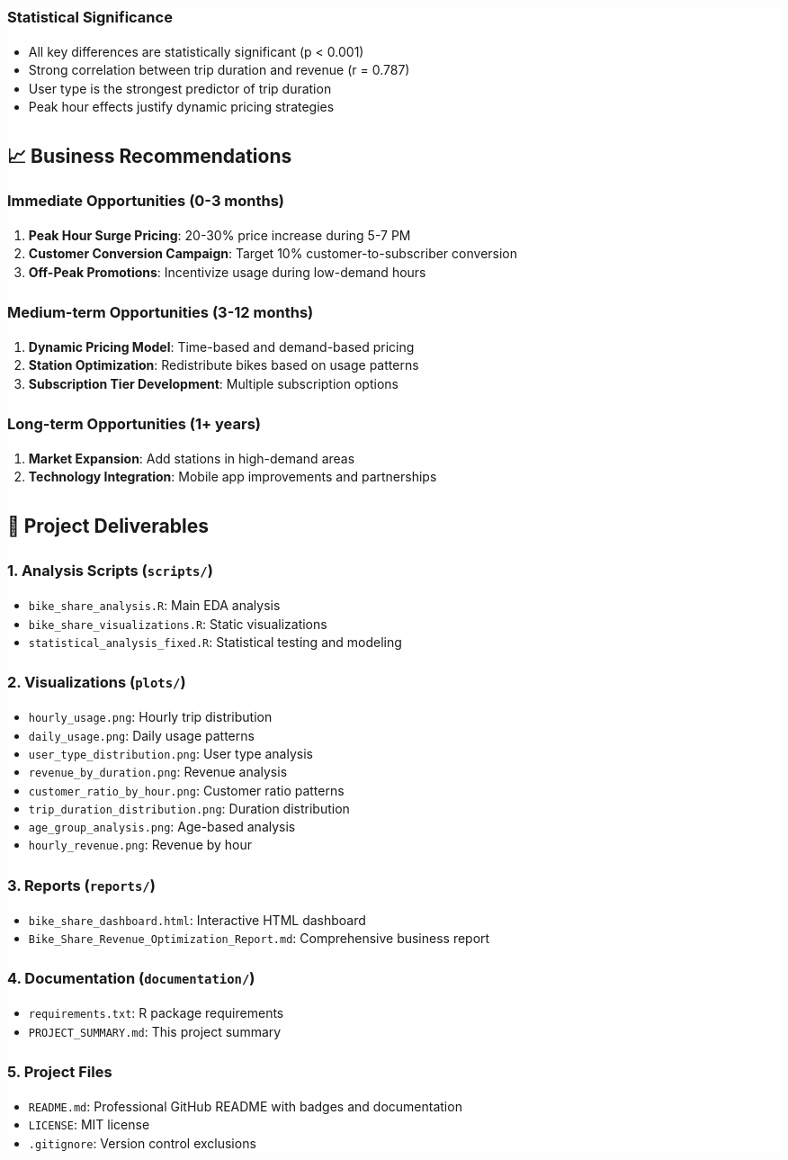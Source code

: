 ### Statistical Significance
- All key differences are statistically significant (p < 0.001)
- Strong correlation between trip duration and revenue (r = 0.787)
- User type is the strongest predictor of trip duration
- Peak hour effects justify dynamic pricing strategies

## 📈 Business Recommendations

### Immediate Opportunities (0-3 months)
1. **Peak Hour Surge Pricing**: 20-30% price increase during 5-7 PM
2. **Customer Conversion Campaign**: Target 10% customer-to-subscriber conversion
3. **Off-Peak Promotions**: Incentivize usage during low-demand hours

### Medium-term Opportunities (3-12 months)
1. **Dynamic Pricing Model**: Time-based and demand-based pricing
2. **Station Optimization**: Redistribute bikes based on usage patterns
3. **Subscription Tier Development**: Multiple subscription options

### Long-term Opportunities (1+ years)
1. **Market Expansion**: Add stations in high-demand areas
2. **Technology Integration**: Mobile app improvements and partnerships

## 📁 Project Deliverables

### 1. Analysis Scripts (`scripts/`)
- `bike_share_analysis.R`: Main EDA analysis
- `bike_share_visualizations.R`: Static visualizations
- `statistical_analysis_fixed.R`: Statistical testing and modeling

### 2. Visualizations (`plots/`)
- `hourly_usage.png`: Hourly trip distribution
- `daily_usage.png`: Daily usage patterns
- `user_type_distribution.png`: User type analysis
- `revenue_by_duration.png`: Revenue analysis
- `customer_ratio_by_hour.png`: Customer ratio patterns
- `trip_duration_distribution.png`: Duration distribution
- `age_group_analysis.png`: Age-based analysis
- `hourly_revenue.png`: Revenue by hour

### 3. Reports (`reports/`)
- `bike_share_dashboard.html`: Interactive HTML dashboard
- `Bike_Share_Revenue_Optimization_Report.md`: Comprehensive business report

### 4. Documentation (`documentation/`)
- `requirements.txt`: R package requirements
- `PROJECT_SUMMARY.md`: This project summary

### 5. Project Files
- `README.md`: Professional GitHub README with badges and documentation
- `LICENSE`: MIT license
- `.gitignore`: Version control exclusions
